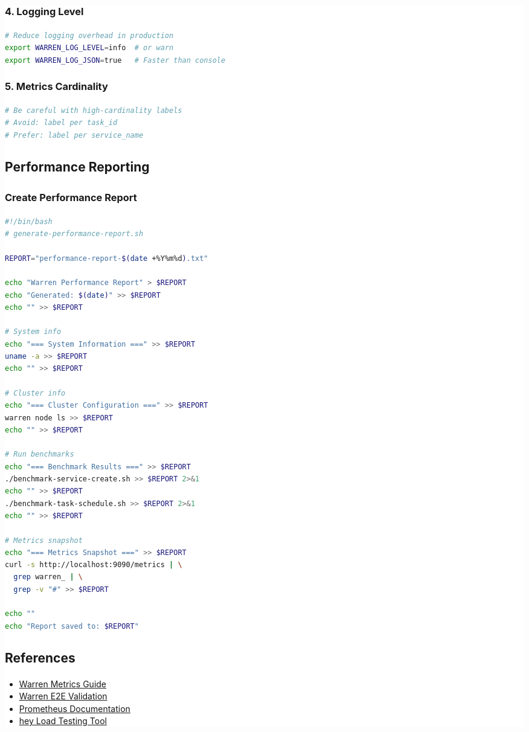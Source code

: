 ### 4. Logging Level

```bash
# Reduce logging overhead in production
export WARREN_LOG_LEVEL=info  # or warn
export WARREN_LOG_JSON=true   # Faster than console
```

### 5. Metrics Cardinality

```bash
# Be careful with high-cardinality labels
# Avoid: label per task_id
# Prefer: label per service_name
```

## Performance Reporting

### Create Performance Report

```bash
#!/bin/bash
# generate-performance-report.sh

REPORT="performance-report-$(date +%Y%m%d).txt"

echo "Warren Performance Report" > $REPORT
echo "Generated: $(date)" >> $REPORT
echo "" >> $REPORT

# System info
echo "=== System Information ===" >> $REPORT
uname -a >> $REPORT
echo "" >> $REPORT

# Cluster info
echo "=== Cluster Configuration ===" >> $REPORT
warren node ls >> $REPORT
echo "" >> $REPORT

# Run benchmarks
echo "=== Benchmark Results ===" >> $REPORT
./benchmark-service-create.sh >> $REPORT 2>&1
echo "" >> $REPORT
./benchmark-task-schedule.sh >> $REPORT 2>&1
echo "" >> $REPORT

# Metrics snapshot
echo "=== Metrics Snapshot ===" >> $REPORT
curl -s http://localhost:9090/metrics | \
  grep warren_ | \
  grep -v "#" >> $REPORT

echo ""
echo "Report saved to: $REPORT"
```

## References

- [Warren Metrics Guide](./logging.md)
- [Warren E2E Validation](./e2e-validation.md)
- [Prometheus Documentation](https://prometheus.io/docs/)
- [hey Load Testing Tool](https://github.com/rakyll/hey)
